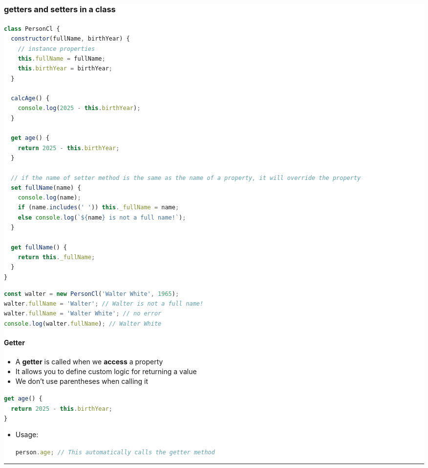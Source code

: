 ### getters and setters in a class

```js
class PersonCl {
  constructor(fullName, birthYear) {
    // instance properties
    this.fullName = fullName;
    this.birthYear = birthYear;
  }

  calcAge() {
    console.log(2025 - this.birthYear);
  }

  get age() {
    return 2025 - this.birthYear;
  }

  // if the name of setter method is the same as the name of a property, it will override the property
  set fullName(name) {
    console.log(name);
    if (name.includes(' ')) this._fullName = name;
    else console.log(`${name} is not a full name!`);
  }

  get fullName() {
    return this._fullName;
  }
}
```

```js
const walter = new PersonCl('Walter White', 1965);
walter.fullName = 'Walter'; // Walter is not a full name!
walter.fullName = 'Walter White'; // no error
console.log(walter.fullName); // Walter White
```

#### **Getter**

- A **getter** is called when we **access** a property
- It allows you to define custom logic for returning a value
- We don’t use parentheses when calling it

```js
get age() {
  return 2025 - this.birthYear;
}
```

- Usage:

  ```js
  person.age; // This automatically calls the getter method
  ```

---